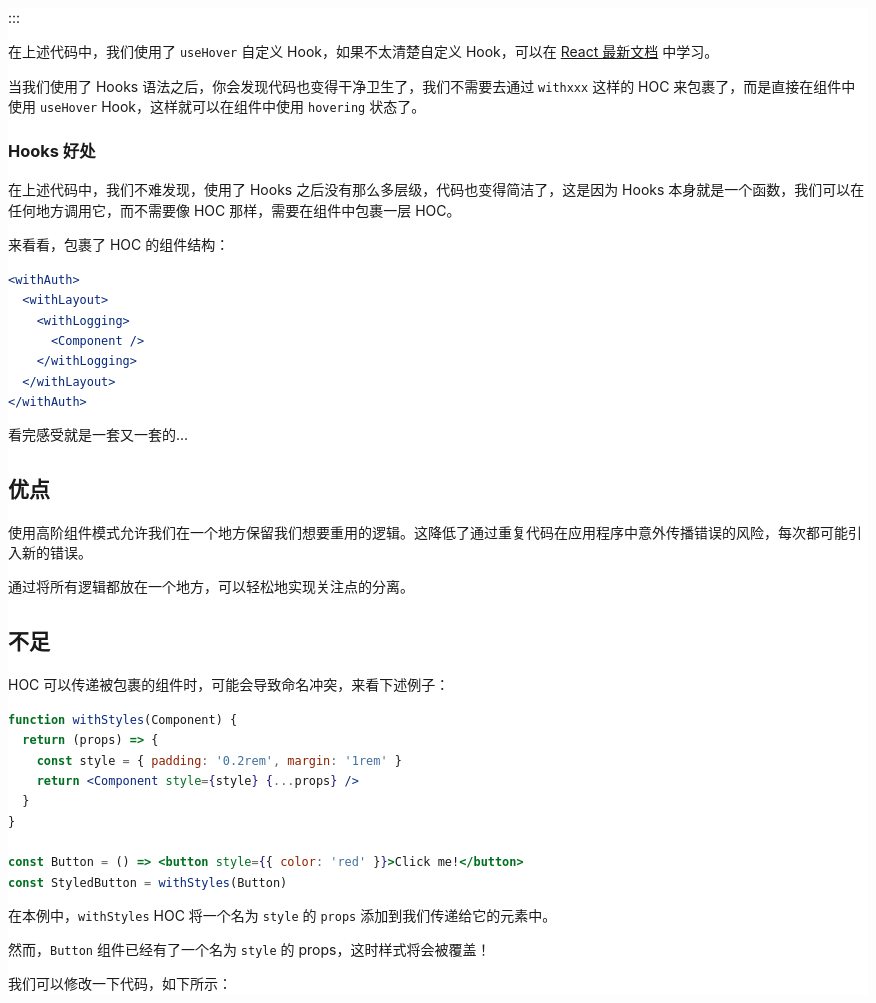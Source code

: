 ```jsx [DogImages.js]
```

:::

在上述代码中，我们使用了 `useHover` 自定义 Hook，如果不太清楚自定义 Hook，可以在 [React 最新文档](https://react.dev/learn/reusing-logic-with-custom-hooks) 中学习。

当我们使用了 Hooks 语法之后，你会发现代码也变得干净卫生了，我们不需要去通过 `withxxx` 这样的 HOC 来包裹了，而是直接在组件中使用 `useHover` Hook，这样就可以在组件中使用 `hovering` 状态了。

### Hooks 好处

在上述代码中，我们不难发现，使用了 Hooks 之后没有那么多层级，代码也变得简洁了，这是因为 Hooks 本身就是一个函数，我们可以在任何地方调用它，而不需要像 HOC 那样，需要在组件中包裹一层 HOC。

来看看，包裹了 HOC 的组件结构：

```jsx
<withAuth>
  <withLayout>
    <withLogging>
      <Component />
    </withLogging>
  </withLayout>
</withAuth>
```

看完感受就是一套又一套的...

## 优点

使用高阶组件模式允许我们在一个地方保留我们想要重用的逻辑。这降低了通过重复代码在应用程序中意外传播错误的风险，每次都可能引入新的错误。

通过将所有逻辑都放在一个地方，可以轻松地实现关注点的分离。

## 不足

HOC 可以传递被包裹的组件时，可能会导致命名冲突，来看下述例子：

```jsx
function withStyles(Component) {
  return (props) => {
    const style = { padding: '0.2rem', margin: '1rem' }
    return <Component style={style} {...props} />
  }
}

const Button = () => <button style={{ color: 'red' }}>Click me!</button>
const StyledButton = withStyles(Button)
```

在本例中，`withStyles` HOC 将一个名为 `style` 的 `props` 添加到我们传递给它的元素中。

然而，`Button` 组件已经有了一个名为 `style` 的 props，这时样式将会被覆盖！

我们可以修改一下代码，如下所示：
